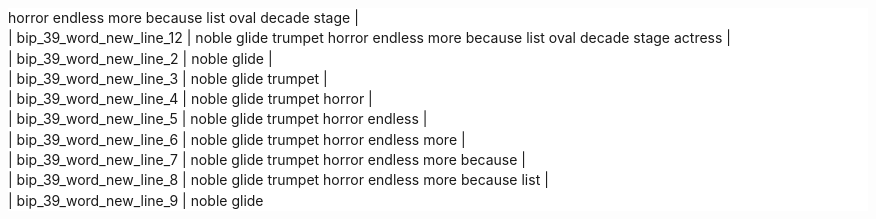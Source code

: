 horror
endless
more
because
list
oval
decade
stage |  
| bip_39_word_new_line_12 | noble
glide
trumpet
horror
endless
more
because
list
oval
decade
stage
actress |  
| bip_39_word_new_line_2 | noble
glide |  
| bip_39_word_new_line_3 | noble
glide
trumpet |  
| bip_39_word_new_line_4 | noble
glide
trumpet
horror |  
| bip_39_word_new_line_5 | noble
glide
trumpet
horror
endless |  
| bip_39_word_new_line_6 | noble
glide
trumpet
horror
endless
more |  
| bip_39_word_new_line_7 | noble
glide
trumpet
horror
endless
more
because |  
| bip_39_word_new_line_8 | noble
glide
trumpet
horror
endless
more
because
list |  
| bip_39_word_new_line_9 | noble
glide